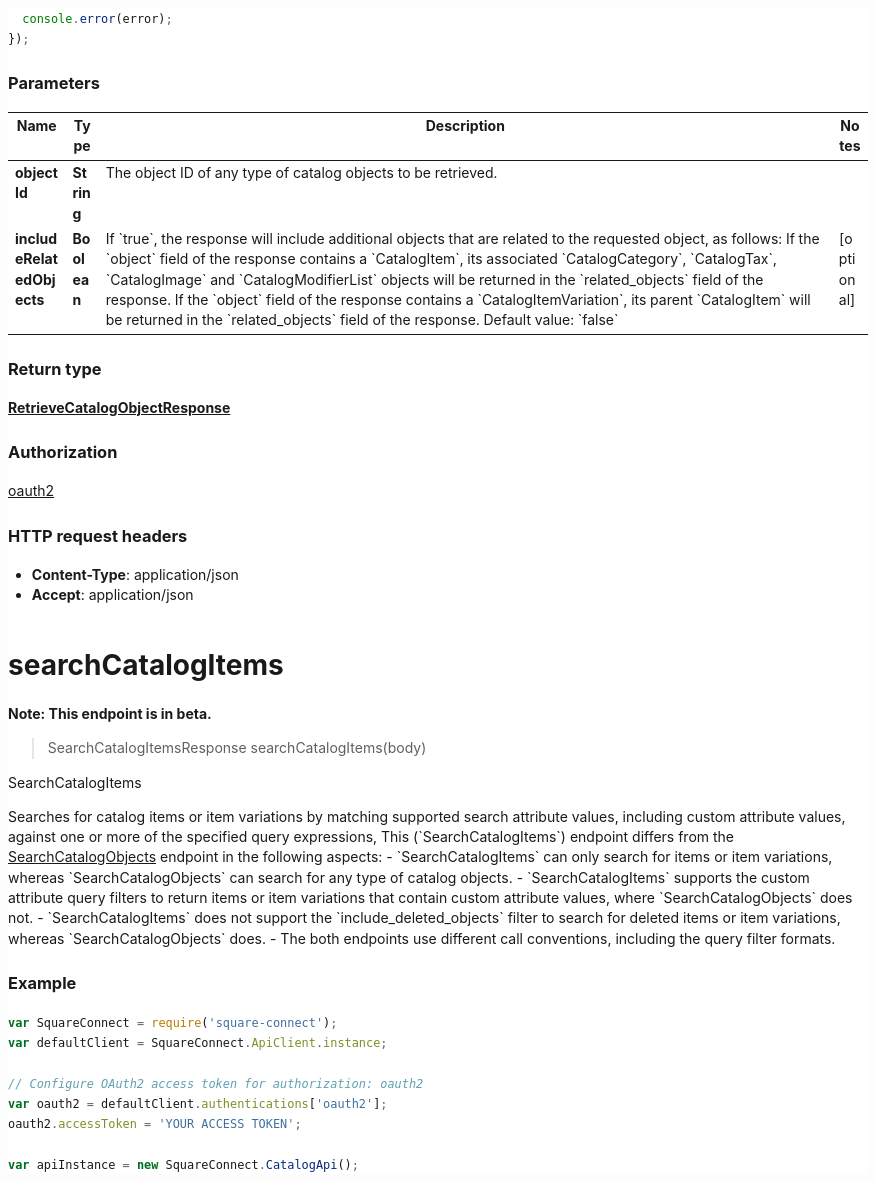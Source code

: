 ```javascript
  console.error(error);
});

```

### Parameters

Name | Type | Description  | Notes
------------- | ------------- | ------------- | -------------
 **objectId** | **String**| The object ID of any type of catalog objects to be retrieved. | 
 **includeRelatedObjects** | **Boolean**| If &#x60;true&#x60;, the response will include additional objects that are related to the requested object, as follows:  If the &#x60;object&#x60; field of the response contains a &#x60;CatalogItem&#x60;, its associated &#x60;CatalogCategory&#x60;, &#x60;CatalogTax&#x60;, &#x60;CatalogImage&#x60; and &#x60;CatalogModifierList&#x60; objects will be returned in the &#x60;related_objects&#x60; field of the response. If the &#x60;object&#x60; field of the response contains a &#x60;CatalogItemVariation&#x60;, its parent &#x60;CatalogItem&#x60; will be returned in the &#x60;related_objects&#x60; field of the response.  Default value: &#x60;false&#x60; | [optional] 

### Return type

[**RetrieveCatalogObjectResponse**](RetrieveCatalogObjectResponse.md)

### Authorization

[oauth2](../README.md#oauth2)

### HTTP request headers

 - **Content-Type**: application/json
 - **Accept**: application/json

<a name="searchCatalogItems"></a>
# **searchCatalogItems**
**Note: This endpoint is in beta.**
> SearchCatalogItemsResponse searchCatalogItems(body)

SearchCatalogItems

Searches for catalog items or item variations by matching supported search attribute values, including custom attribute values, against one or more of the specified query expressions,  This (&#x60;SearchCatalogItems&#x60;) endpoint differs from the [SearchCatalogObjects](#endpoint-Catalog-SearchCatalogObjects) endpoint in the following aspects:  - &#x60;SearchCatalogItems&#x60; can only search for items or item variations, whereas &#x60;SearchCatalogObjects&#x60; can search for any type of catalog objects. - &#x60;SearchCatalogItems&#x60; supports the custom attribute query filters to return items or item variations that contain custom attribute values, where &#x60;SearchCatalogObjects&#x60; does not. - &#x60;SearchCatalogItems&#x60; does not support the &#x60;include_deleted_objects&#x60; filter to search for deleted items or item variations, whereas &#x60;SearchCatalogObjects&#x60; does. - The both endpoints use different call conventions, including the query filter formats.

### Example
```javascript
var SquareConnect = require('square-connect');
var defaultClient = SquareConnect.ApiClient.instance;

// Configure OAuth2 access token for authorization: oauth2
var oauth2 = defaultClient.authentications['oauth2'];
oauth2.accessToken = 'YOUR ACCESS TOKEN';

var apiInstance = new SquareConnect.CatalogApi();

```